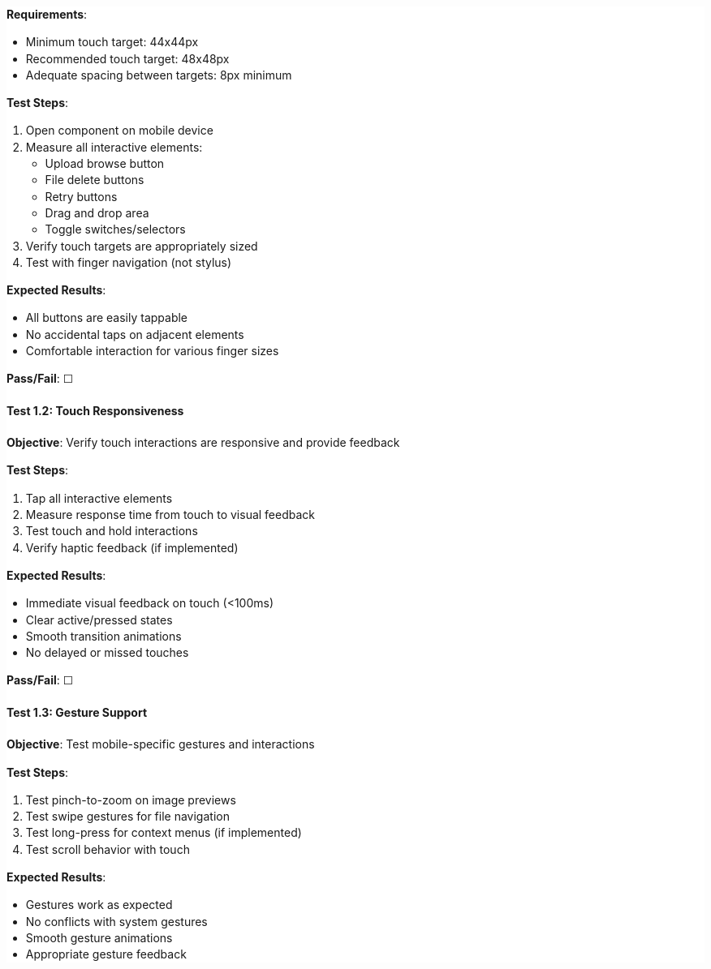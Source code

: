 **Requirements**:
- Minimum touch target: 44x44px
- Recommended touch target: 48x48px
- Adequate spacing between targets: 8px minimum

**Test Steps**:
1. Open component on mobile device
2. Measure all interactive elements:
   - Upload browse button
   - File delete buttons
   - Retry buttons
   - Drag and drop area
   - Toggle switches/selectors
3. Verify touch targets are appropriately sized
4. Test with finger navigation (not stylus)

**Expected Results**:
- All buttons are easily tappable
- No accidental taps on adjacent elements
- Comfortable interaction for various finger sizes

**Pass/Fail**: ☐

#### Test 1.2: Touch Responsiveness
**Objective**: Verify touch interactions are responsive and provide feedback

**Test Steps**:
1. Tap all interactive elements
2. Measure response time from touch to visual feedback
3. Test touch and hold interactions
4. Verify haptic feedback (if implemented)

**Expected Results**:
- Immediate visual feedback on touch (<100ms)
- Clear active/pressed states
- Smooth transition animations
- No delayed or missed touches

**Pass/Fail**: ☐

#### Test 1.3: Gesture Support
**Objective**: Test mobile-specific gestures and interactions

**Test Steps**:
1. Test pinch-to-zoom on image previews
2. Test swipe gestures for file navigation
3. Test long-press for context menus (if implemented)
4. Test scroll behavior with touch

**Expected Results**:
- Gestures work as expected
- No conflicts with system gestures
- Smooth gesture animations
- Appropriate gesture feedback

